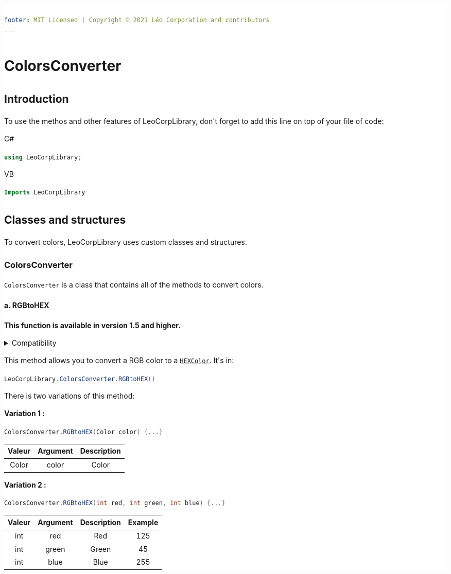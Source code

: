 ```yaml
---
footer: MIT Licensed | Copyright © 2021 Léo Corporation and contributors
---
```

# ColorsConverter
## Introduction
To use the methos and other features of LeoCorpLibrary, don't forget to add this line on top of your file of code:

C#
~~~ cs
using LeoCorpLibrary;
~~~
VB
~~~ vb
Imports LeoCorpLibrary
~~~
## Classes and structures
To convert colors, LeoCorpLibrary uses custom classes and structures.
### ColorsConverter
`ColorsConverter` is a class that contains all of the methods to convert colors.
#### a. RGBtoHEX
**This function is available in version 1.5 and higher.**

<details><summary>Compatibility</summary></details>

This method allows you to convert a RGB color to a [`HEXColor`](#hexcolor). 
It's in:
~~~ cs
LeoCorpLibrary.ColorsConverter.RGBtoHEX()
~~~
There is two variations of this method:

**Variation 1 :**
~~~ cs
ColorsConverter.RGBtoHEX(Color color) {...}
~~~
| Valeur | Argument | Description |
| :----: | :-------: | :---------: |
| Color | color | Color |

**Variation 2 :**
~~~ cs
ColorsConverter.RGBtoHEX(int red, int green, int blue) {...}
~~~
| Valeur | Argument | Description | Example |
| :----: | :-------: | :---------: | :-----: |
| int | red | Red | 125 |
| int | green | Green | 45 |
| int | blue | Blue | 255 |
